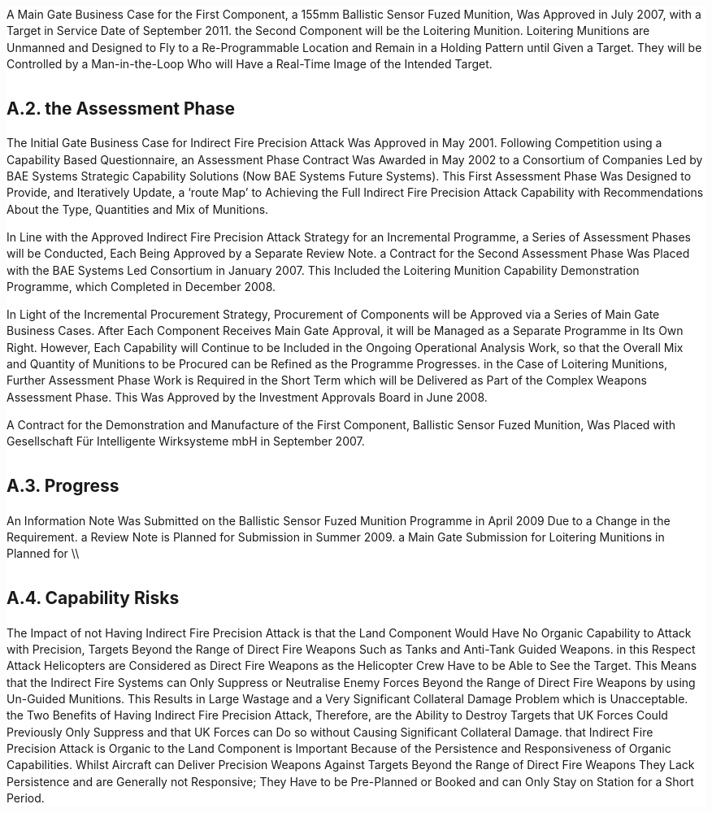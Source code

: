 A Main Gate Business Case for the First Component, a 155mm Ballistic Sensor Fuzed Munition, Was Approved in July 2007, with a Target in Service Date of September 2011. the Second Component will be the Loitering Munition. Loitering Munitions are Unmanned and Designed to Fly to a Re-Programmable Location and Remain in a Holding Pattern until Given a Target. They will be Controlled by a Man-in-the-Loop Who will Have a Real-Time Image of the Intended Target.

## A.2. the Assessment Phase

The Initial Gate Business Case for Indirect Fire Precision Attack Was Approved in May 2001. Following Competition using a Capability Based Questionnaire, an Assessment Phase Contract Was Awarded in May 2002 to a Consortium of Companies Led by BAE Systems Strategic Capability Solutions (Now BAE Systems Future Systems). This First Assessment Phase Was Designed to Provide, and Iteratively Update, a ‘route Map’ to Achieving the Full Indirect Fire Precision Attack Capability with Recommendations About the Type, Quantities and Mix of Munitions.

In Line with the Approved Indirect Fire Precision Attack Strategy for an Incremental Programme, a Series of Assessment Phases will be Conducted, Each Being Approved by a Separate Review Note. a Contract for the Second Assessment Phase Was Placed with the BAE Systems Led Consortium in January 2007. This Included the Loitering Munition Capability Demonstration Programme, which Completed in December 2008.

In Light of the Incremental Procurement Strategy, Procurement of Components will be Approved via a Series of Main Gate Business Cases. After Each Component Receives Main Gate Approval, it will be Managed as a Separate Programme in Its Own Right. However, Each Capability will Continue to be Included in the Ongoing Operational Analysis Work, so that the Overall Mix and Quantity of Munitions to be Procured can be Refined as the Programme Progresses. in the Case of Loitering Munitions, Further Assessment Phase Work is Required in the Short Term which will be Delivered as Part of the Complex Weapons Assessment Phase. This Was Approved by the Investment Approvals Board in June 2008.

A Contract for the Demonstration and Manufacture of the First Component, Ballistic Sensor Fuzed Munition, Was Placed with Gesellschaft Für Intelligente Wirksysteme mbH in September 2007.

## A.3. Progress

An Information Note Was Submitted on the Ballistic Sensor Fuzed Munition Programme in April 2009 Due to a Change in the Requirement. a Review Note is Planned for Submission in Summer 2009. a Main Gate Submission for Loitering Munitions in Planned for \\\

## A.4. Capability Risks

The Impact of not Having Indirect Fire Precision Attack is that the Land Component Would Have No Organic Capability to Attack with Precision, Targets Beyond the Range of Direct Fire Weapons Such as Tanks and Anti-Tank Guided Weapons. in this Respect Attack Helicopters are Considered as Direct Fire Weapons as the Helicopter Crew Have to be Able to See the Target. This Means that the Indirect Fire Systems can Only Suppress or Neutralise Enemy Forces Beyond the Range of Direct Fire Weapons by using Un-Guided Munitions. This Results in Large Wastage and a Very Significant Collateral Damage Problem which is Unacceptable. the Two Benefits of Having Indirect Fire Precision Attack, Therefore, are the Ability to Destroy Targets that UK Forces Could Previously Only Suppress and that UK Forces can Do so without Causing Significant Collateral Damage. that Indirect Fire Precision Attack is Organic to the Land Component is Important Because of the Persistence and Responsiveness of Organic Capabilities. Whilst Aircraft can Deliver Precision Weapons Against Targets Beyond the Range of Direct Fire Weapons They Lack Persistence and are Generally not Responsive; They Have to be Pre-Planned or Booked and can Only Stay on Station for a Short Period.
